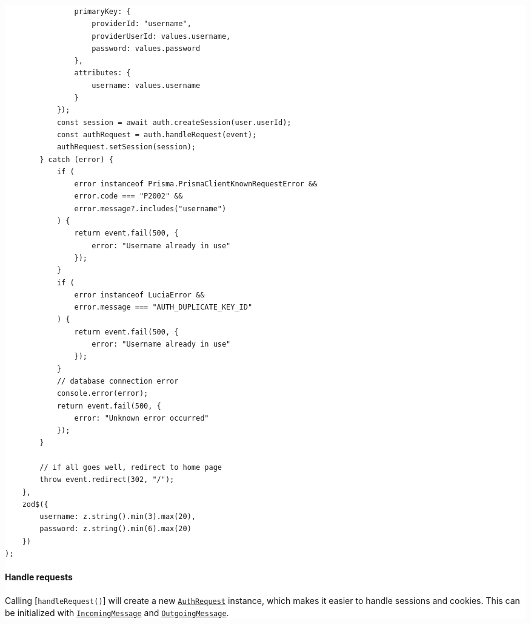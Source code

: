```tsx
				primaryKey: {
					providerId: "username",
					providerUserId: values.username,
					password: values.password
				},
				attributes: {
					username: values.username
				}
			});
			const session = await auth.createSession(user.userId);
			const authRequest = auth.handleRequest(event);
			authRequest.setSession(session);
		} catch (error) {
			if (
				error instanceof Prisma.PrismaClientKnownRequestError &&
				error.code === "P2002" &&
				error.message?.includes("username")
			) {
				return event.fail(500, {
					error: "Username already in use"
				});
			}
			if (
				error instanceof LuciaError &&
				error.message === "AUTH_DUPLICATE_KEY_ID"
			) {
				return event.fail(500, {
					error: "Username already in use"
				});
			}
			// database connection error
			console.error(error);
			return event.fail(500, {
				error: "Unknown error occurred"
			});
		}

		// if all goes well, redirect to home page
		throw event.redirect(302, "/");
	},
	zod$({
		username: z.string().min(3).max(20),
		password: z.string().min(6).max(20)
	})
);
```

#### Handle requests

Calling [`handleRequest()`] will create a new [`AuthRequest`](/referencel/lucia-auth/authrequest) instance, which makes it easier to handle sessions and cookies. This can be initialized with [`IncomingMessage`](https://nodejs.org/api/http.html#class-httpincomingmessage) and [`OutgoingMessage`](https://nodejs.org/api/http.html#class-httpserverresponse).
